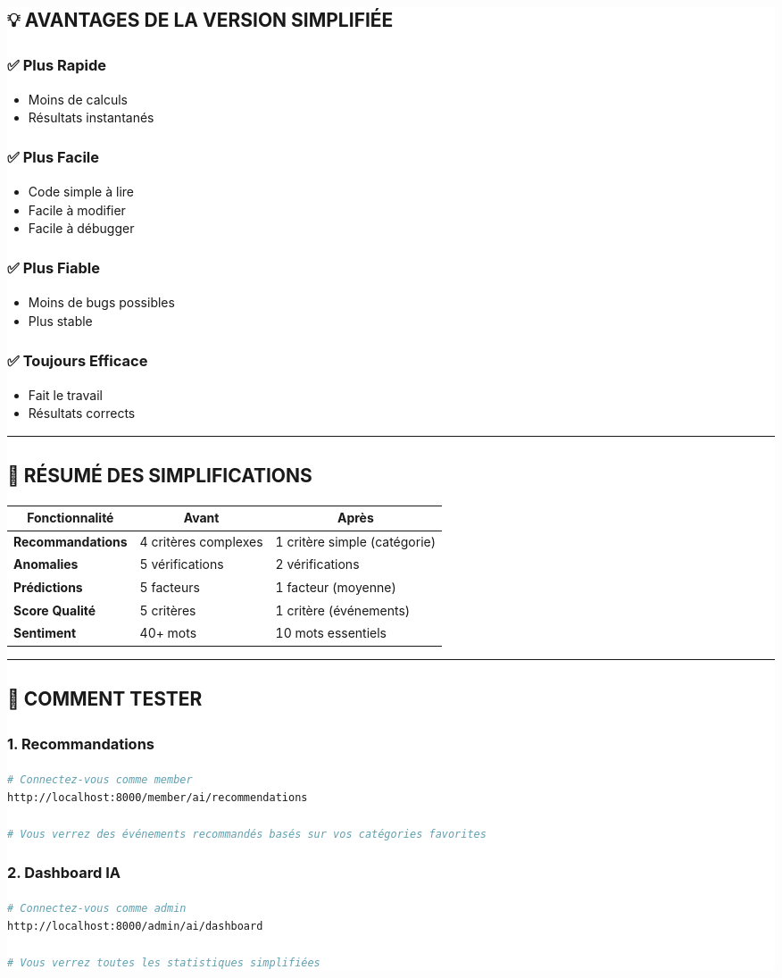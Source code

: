 
## 💡 **AVANTAGES DE LA VERSION SIMPLIFIÉE**

### ✅ **Plus Rapide**
- Moins de calculs
- Résultats instantanés

### ✅ **Plus Facile**
- Code simple à lire
- Facile à modifier
- Facile à débugger

### ✅ **Plus Fiable**
- Moins de bugs possibles
- Plus stable

### ✅ **Toujours Efficace**
- Fait le travail
- Résultats corrects

---

## 📝 **RÉSUMÉ DES SIMPLIFICATIONS**

| Fonctionnalité | Avant | Après |
|----------------|-------|-------|
| **Recommandations** | 4 critères complexes | 1 critère simple (catégorie) |
| **Anomalies** | 5 vérifications | 2 vérifications |
| **Prédictions** | 5 facteurs | 1 facteur (moyenne) |
| **Score Qualité** | 5 critères | 1 critère (événements) |
| **Sentiment** | 40+ mots | 10 mots essentiels |

---

## 🚀 **COMMENT TESTER**

### **1. Recommandations**
```bash
# Connectez-vous comme member
http://localhost:8000/member/ai/recommendations

# Vous verrez des événements recommandés basés sur vos catégories favorites
```

### **2. Dashboard IA**
```bash
# Connectez-vous comme admin
http://localhost:8000/admin/ai/dashboard

# Vous verrez toutes les statistiques simplifiées
```
